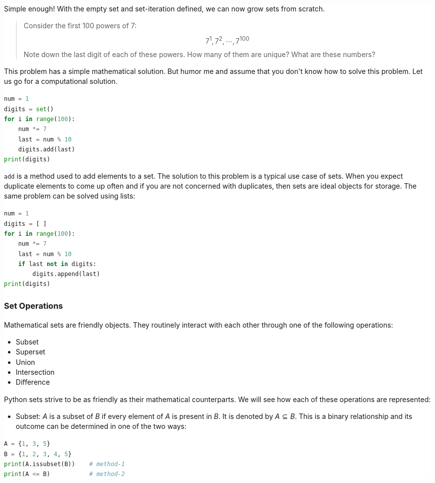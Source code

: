 Simple enough! With the empty set and set-iteration defined, we can now grow sets from scratch.

> Consider the first 100 powers of 7: 
> $$
> 7^1, 7^2, \cdots, 7^{100}
> $$
> Note down the last digit of each of these powers. How many of them are unique? What are these numbers?

This problem has a simple mathematical solution. But humor me and assume that you don't know how to solve this problem. Let us go for a computational solution.

```python
num = 1
digits = set()
for i in range(100):
    num *= 7
    last = num % 10
    digits.add(last)
print(digits)
```

`add` is a method used to add elements to a set. The solution to this problem is a typical use case of sets. When you expect duplicate elements to come up often and if you are not concerned with duplicates, then sets are ideal objects for storage. The same problem can be solved using lists:

```python
num = 1
digits = [ ]
for i in range(100):
    num *= 7
    last = num % 10
    if last not in digits:
    	digits.append(last)
print(digits)
```



### Set Operations

Mathematical sets are friendly objects. They routinely interact with each other through one of the following operations:

- Subset
- Superset
- Union
- Intersection
- Difference

Python sets strive to be as friendly as their mathematical counterparts. We will see how each of these operations are represented:

- Subset: $A$ is a subset of $B$ if every element of $A$ is present in $B$. It is denoted by $A \subseteq B$. This is a binary relationship and its outcome can be determined in one of the two ways:

```python
A = {1, 3, 5}
B = {1, 2, 3, 4, 5}
print(A.issubset(B))	# method-1
print(A <= B)			# method-2
```
